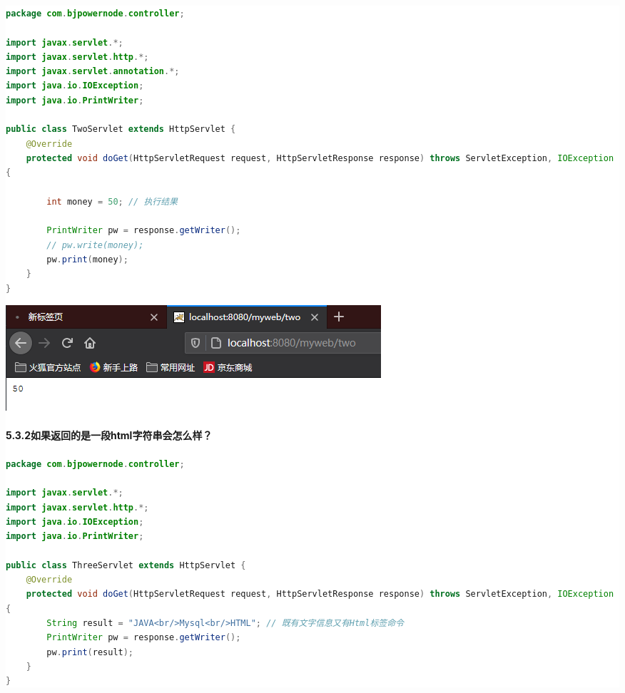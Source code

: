 ```java
package com.bjpowernode.controller;

import javax.servlet.*;
import javax.servlet.http.*;
import javax.servlet.annotation.*;
import java.io.IOException;
import java.io.PrintWriter;

public class TwoServlet extends HttpServlet {
    @Override
    protected void doGet(HttpServletRequest request, HttpServletResponse response) throws ServletException, IOException {

        int money = 50; // 执行结果

        PrintWriter pw = response.getWriter();
        // pw.write(money);
        pw.print(money);
    }
}

```

![image-20210111223741981](assets/image-20210111223741981.png)



#### 5.3.2如果返回的是一段html字符串会怎么样？

```java
package com.bjpowernode.controller;

import javax.servlet.*;
import javax.servlet.http.*;
import java.io.IOException;
import java.io.PrintWriter;

public class ThreeServlet extends HttpServlet {
    @Override
    protected void doGet(HttpServletRequest request, HttpServletResponse response) throws ServletException, IOException {
        String result = "JAVA<br/>Mysql<br/>HTML"; // 既有文字信息又有Html标签命令
        PrintWriter pw = response.getWriter();
        pw.print(result);
    }
}

```
